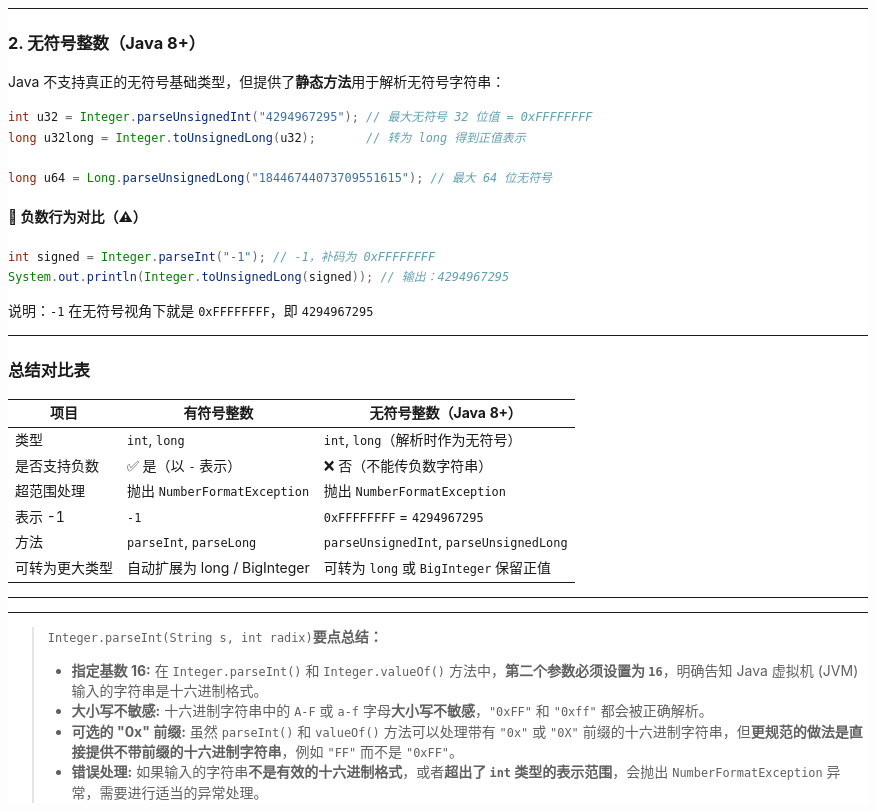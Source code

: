 ------

### 2. 无符号整数（Java 8+）

Java 不支持真正的无符号基础类型，但提供了**静态方法**用于解析无符号字符串：

```java
int u32 = Integer.parseUnsignedInt("4294967295"); // 最大无符号 32 位值 = 0xFFFFFFFF
long u32long = Integer.toUnsignedLong(u32);       // 转为 long 得到正值表示

long u64 = Long.parseUnsignedLong("18446744073709551615"); // 最大 64 位无符号
```

#### 🔸 负数行为对比（⚠️）

```java
int signed = Integer.parseInt("-1"); // -1，补码为 0xFFFFFFFF
System.out.println(Integer.toUnsignedLong(signed)); // 输出：4294967295
```

说明：`-1` 在无符号视角下就是 `0xFFFFFFFF`，即 `4294967295`

------

###  总结对比表

| 项目           | 有符号整数                   | 无符号整数（Java 8+）                   |
| -------------- | ---------------------------- | --------------------------------------- |
| 类型           | `int`, `long`                | `int`, `long`（解析时作为无符号）       |
| 是否支持负数   | ✅ 是（以 `-` 表示）          | ❌ 否（不能传负数字符串）                |
| 超范围处理     | 抛出 `NumberFormatException` | 抛出 `NumberFormatException`            |
| 表示 -1        | `-1`                         | `0xFFFFFFFF` = `4294967295`             |
| 方法           | `parseInt`, `parseLong`      | `parseUnsignedInt`, `parseUnsignedLong` |
| 可转为更大类型 | 自动扩展为 long / BigInteger | 可转为 `long` 或 `BigInteger` 保留正值  |

------



------

> `Integer.parseInt(String s, int radix)`**要点总结：**
>
> - **指定基数 16:**  在 `Integer.parseInt()` 和 `Integer.valueOf()` 方法中，**第二个参数必须设置为 `16`**，明确告知 Java 虚拟机 (JVM)  输入的字符串是十六进制格式。
> - **大小写不敏感:**  十六进制字符串中的 `A-F` 或 `a-f` 字母**大小写不敏感**，`"0xFF"` 和 `"0xff"` 都会被正确解析。
> - **可选的 "0x" 前缀:**  虽然 `parseInt()` 和 `valueOf()` 方法可以处理带有 `"0x"` 或 `"0X"` 前缀的十六进制字符串，但**更规范的做法是直接提供不带前缀的十六进制字符串**，例如 `"FF"` 而不是 `"0xFF"`。
> - **错误处理:**  如果输入的字符串**不是有效的十六进制格式**，或者**超出了 `int` 类型的表示范围**，会抛出 `NumberFormatException` 异常，需要进行适当的异常处理。

